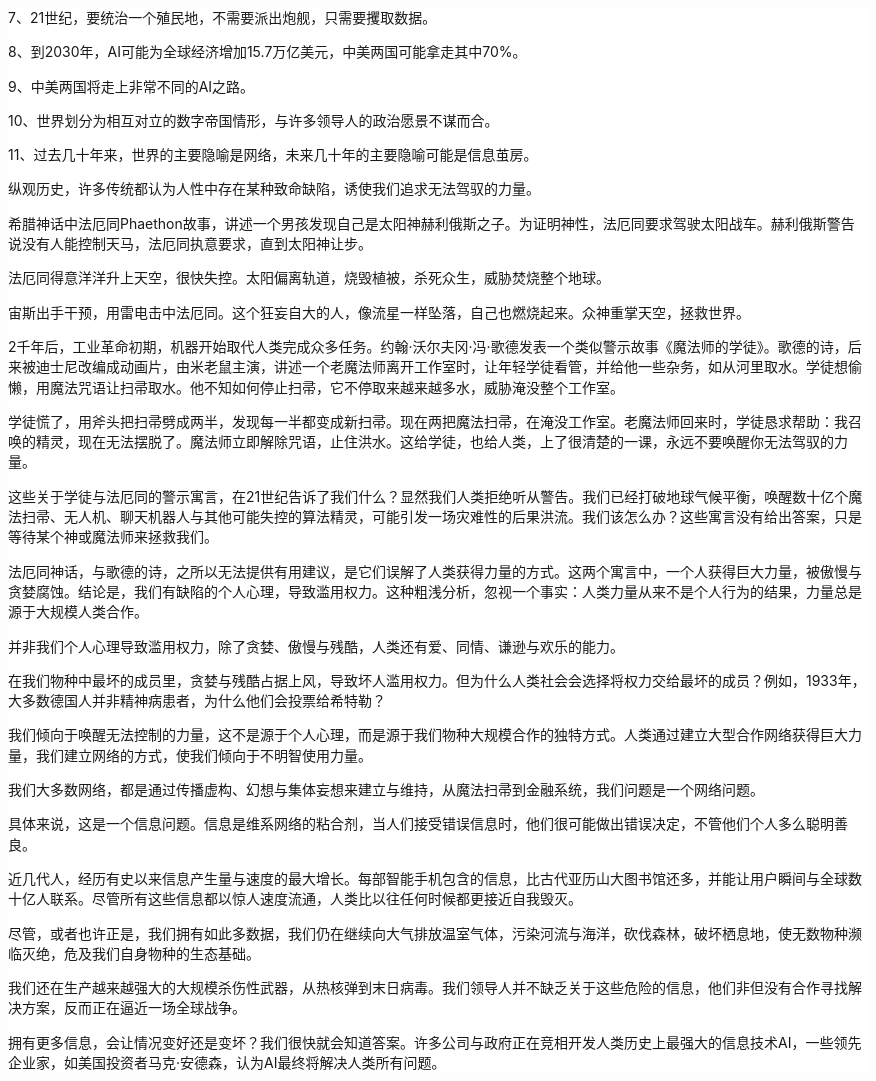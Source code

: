 
7、21世纪，要统治一个殖民地，不需要派出炮舰，只需要攫取数据。


8、到2030年，AI可能为全球经济增加15.7万亿美元，中美两国可能拿走其中70%。


9、中美两国将走上非常不同的AI之路。


10、世界划分为相互对立的数字帝国情形，与许多领导人的政治愿景不谋而合。


11、过去几十年来，世界的主要隐喻是网络，未来几十年的主要隐喻可能是信息茧房。


纵观历史，许多传统都认为人性中存在某种致命缺陷，诱使我们追求无法驾驭的力量。


希腊神话中法厄同Phaethon故事，讲述一个男孩发现自己是太阳神赫利俄斯之子。为证明神性，法厄同要求驾驶太阳战车。赫利俄斯警告说没有人能控制天马，法厄同执意要求，直到太阳神让步。


法厄同得意洋洋升上天空，很快失控。太阳偏离轨道，烧毁植被，杀死众生，威胁焚烧整个地球。


宙斯出手干预，用雷电击中法厄同。这个狂妄自大的人，像流星一样坠落，自己也燃烧起来。众神重掌天空，拯救世界。


2千年后，工业革命初期，机器开始取代人类完成众多任务。约翰·沃尔夫冈·冯·歌德发表一个类似警示故事《魔法师的学徒》。歌德的诗，后来被迪士尼改编成动画片，由米老鼠主演，讲述一个老魔法师离开工作室时，让年轻学徒看管，并给他一些杂务，如从河里取水。学徒想偷懒，用魔法咒语让扫帚取水。他不知如何停止扫帚，它不停取来越来越多水，威胁淹没整个工作室。


学徒慌了，用斧头把扫帚劈成两半，发现每一半都变成新扫帚。现在两把魔法扫帚，在淹没工作室。老魔法师回来时，学徒恳求帮助：我召唤的精灵，现在无法摆脱了。魔法师立即解除咒语，止住洪水。这给学徒，也给人类，上了很清楚的一课，永远不要唤醒你无法驾驭的力量。


这些关于学徒与法厄同的警示寓言，在21世纪告诉了我们什么？显然我们人类拒绝听从警告。我们已经打破地球气候平衡，唤醒数十亿个魔法扫帚、无人机、聊天机器人与其他可能失控的算法精灵，可能引发一场灾难性的后果洪流。我们该怎么办？这些寓言没有给出答案，只是等待某个神或魔法师来拯救我们。


法厄同神话，与歌德的诗，之所以无法提供有用建议，是它们误解了人类获得力量的方式。这两个寓言中，一个人获得巨大力量，被傲慢与贪婪腐蚀。结论是，我们有缺陷的个人心理，导致滥用权力。这种粗浅分析，忽视一个事实：人类力量从来不是个人行为的结果，力量总是源于大规模人类合作。


并非我们个人心理导致滥用权力，除了贪婪、傲慢与残酷，人类还有爱、同情、谦逊与欢乐的能力。


在我们物种中最坏的成员里，贪婪与残酷占据上风，导致坏人滥用权力。但为什么人类社会会选择将权力交给最坏的成员？例如，1933年，大多数德国人并非精神病患者，为什么他们会投票给希特勒？


我们倾向于唤醒无法控制的力量，这不是源于个人心理，而是源于我们物种大规模合作的独特方式。人类通过建立大型合作网络获得巨大力量，我们建立网络的方式，使我们倾向于不明智使用力量。


我们大多数网络，都是通过传播虚构、幻想与集体妄想来建立与维持，从魔法扫帚到金融系统，我们问题是一个网络问题。


具体来说，这是一个信息问题。信息是维系网络的粘合剂，当人们接受错误信息时，他们很可能做出错误决定，不管他们个人多么聪明善良。


近几代人，经历有史以来信息产生量与速度的最大增长。每部智能手机包含的信息，比古代亚历山大图书馆还多，并能让用户瞬间与全球数十亿人联系。尽管所有这些信息都以惊人速度流通，人类比以往任何时候都更接近自我毁灭。


尽管，或者也许正是，我们拥有如此多数据，我们仍在继续向大气排放温室气体，污染河流与海洋，砍伐森林，破坏栖息地，使无数物种濒临灭绝，危及我们自身物种的生态基础。


我们还在生产越来越强大的大规模杀伤性武器，从热核弹到末日病毒。我们领导人并不缺乏关于这些危险的信息，他们非但没有合作寻找解决方案，反而正在逼近一场全球战争。


拥有更多信息，会让情况变好还是变坏？我们很快就会知道答案。许多公司与政府正在竞相开发人类历史上最强大的信息技术AI，一些领先企业家，如美国投资者马克·安德森，认为AI最终将解决人类所有问题。
